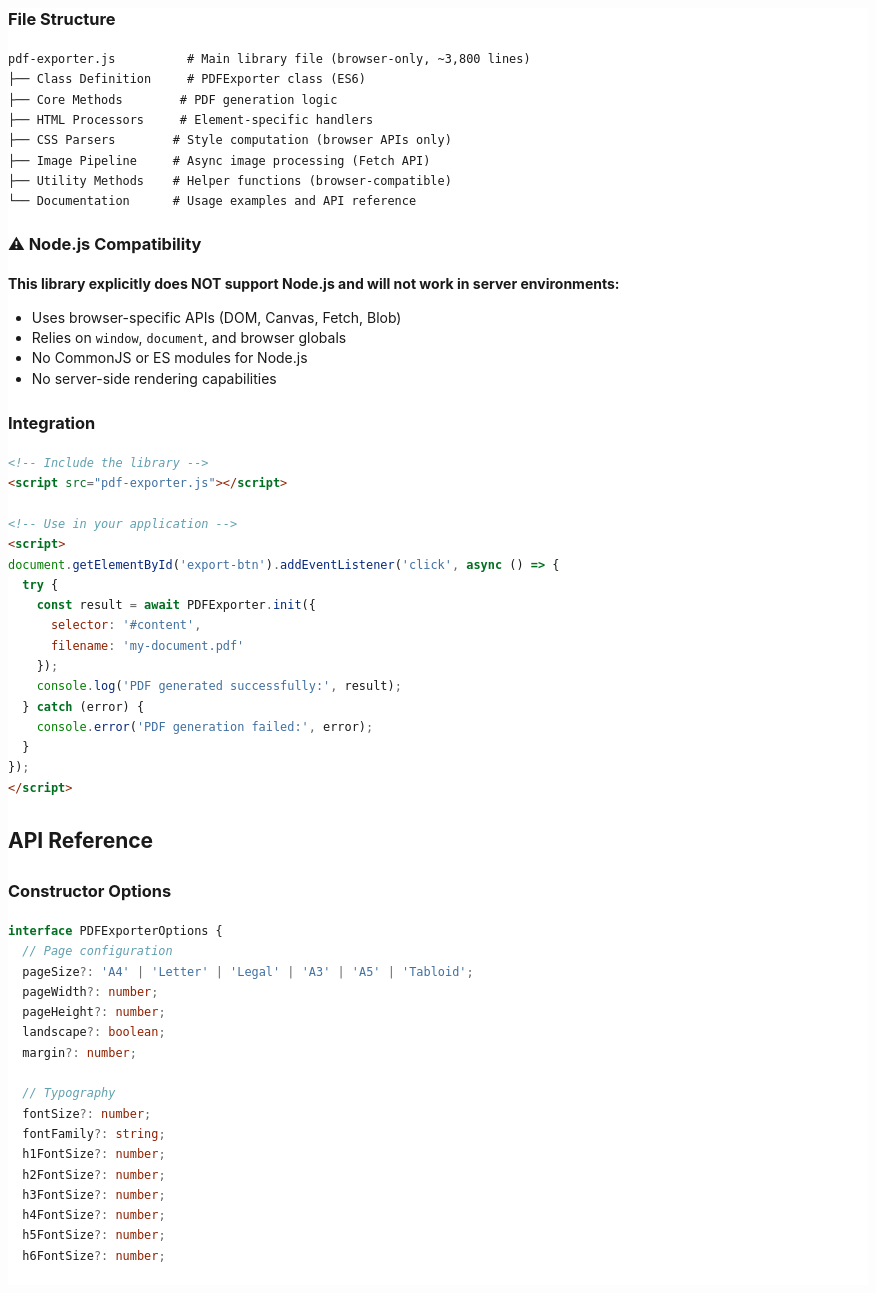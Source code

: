 ### File Structure
```
pdf-exporter.js          # Main library file (browser-only, ~3,800 lines)
├── Class Definition     # PDFExporter class (ES6)
├── Core Methods        # PDF generation logic
├── HTML Processors     # Element-specific handlers
├── CSS Parsers        # Style computation (browser APIs only)
├── Image Pipeline     # Async image processing (Fetch API)
├── Utility Methods    # Helper functions (browser-compatible)
└── Documentation      # Usage examples and API reference
```

### ⚠️ Node.js Compatibility
**This library explicitly does NOT support Node.js and will not work in server environments:**
- Uses browser-specific APIs (DOM, Canvas, Fetch, Blob)
- Relies on `window`, `document`, and browser globals
- No CommonJS or ES modules for Node.js
- No server-side rendering capabilities

### Integration
```html
<!-- Include the library -->
<script src="pdf-exporter.js"></script>

<!-- Use in your application -->
<script>
document.getElementById('export-btn').addEventListener('click', async () => {
  try {
    const result = await PDFExporter.init({
      selector: '#content',
      filename: 'my-document.pdf'
    });
    console.log('PDF generated successfully:', result);
  } catch (error) {
    console.error('PDF generation failed:', error);
  }
});
</script>
```

## API Reference

### Constructor Options
```typescript
interface PDFExporterOptions {
  // Page configuration
  pageSize?: 'A4' | 'Letter' | 'Legal' | 'A3' | 'A5' | 'Tabloid';
  pageWidth?: number;
  pageHeight?: number;
  landscape?: boolean;
  margin?: number;
  
  // Typography
  fontSize?: number;
  fontFamily?: string;
  h1FontSize?: number;
  h2FontSize?: number;
  h3FontSize?: number;
  h4FontSize?: number;
  h5FontSize?: number;
  h6FontSize?: number;
  
```